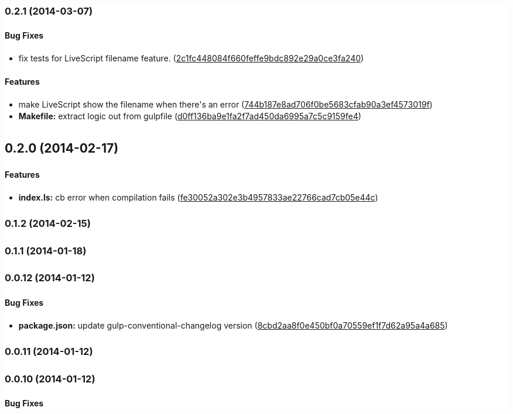 <a name="0.2.1"></a>
### 0.2.1 (2014-03-07)


#### Bug Fixes

* fix tests for LiveScript filename feature. ([2c1fc448084f660feffe9bdc892e29a0ce3fa240](https://github.com/tomchentw/gulp-livescript/commit/2c1fc448084f660feffe9bdc892e29a0ce3fa240))


#### Features

* make LiveScript show the filename when there's an error ([744b187e8ad706f0be5683cfab90a3ef4573019f](https://github.com/tomchentw/gulp-livescript/commit/744b187e8ad706f0be5683cfab90a3ef4573019f))
* **Makefile:** extract logic out from gulpfile ([d0ff136ba9e1fa2f7ad450da6995a7c5c9159fe4](https://github.com/tomchentw/gulp-livescript/commit/d0ff136ba9e1fa2f7ad450da6995a7c5c9159fe4))


<a name="0.2.0"></a>
## 0.2.0 (2014-02-17)


#### Features

* **index.ls:** cb error when compilation fails ([fe30052a302e3b4957833ae22766cad7cb05e44c](https://github.com/tomchentw/gulp-livescript/commit/fe30052a302e3b4957833ae22766cad7cb05e44c))


<a name="0.1.2"></a>
### 0.1.2 (2014-02-15)


<a name="0.1.1"></a>
### 0.1.1 (2014-01-18)


<a name="0.0.12"></a>
### 0.0.12 (2014-01-12)


#### Bug Fixes

* **package.json:** update gulp-conventional-changelog version ([8cbd2aa8f0e450bf0a70559ef1f7d62a95a4a685](https://github.com/tomchentw/gulp-livescript/commit/8cbd2aa8f0e450bf0a70559ef1f7d62a95a4a685))


<a name="0.0.11"></a>
### 0.0.11 (2014-01-12)


<a name="0.0.10"></a>
### 0.0.10 (2014-01-12)


#### Bug Fixes
